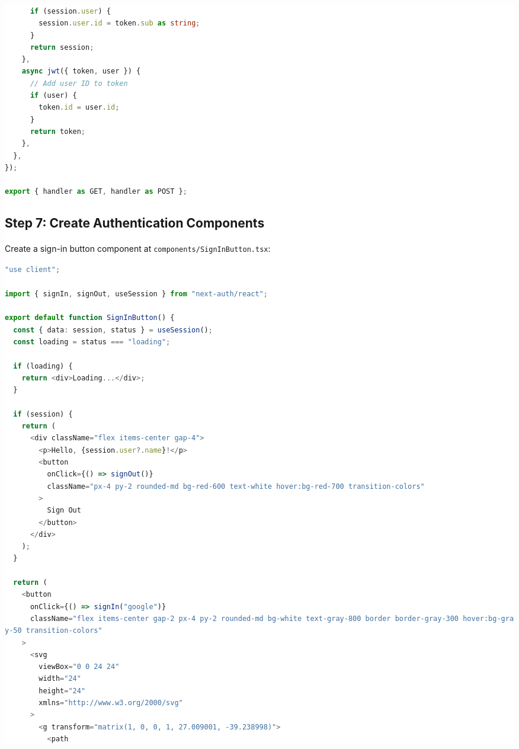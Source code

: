 ```typescript
      if (session.user) {
        session.user.id = token.sub as string;
      }
      return session;
    },
    async jwt({ token, user }) {
      // Add user ID to token
      if (user) {
        token.id = user.id;
      }
      return token;
    },
  },
});

export { handler as GET, handler as POST };
```

## Step 7: Create Authentication Components

Create a sign-in button component at `components/SignInButton.tsx`:

```typescript
"use client";

import { signIn, signOut, useSession } from "next-auth/react";

export default function SignInButton() {
  const { data: session, status } = useSession();
  const loading = status === "loading";

  if (loading) {
    return <div>Loading...</div>;
  }

  if (session) {
    return (
      <div className="flex items-center gap-4">
        <p>Hello, {session.user?.name}!</p>
        <button
          onClick={() => signOut()}
          className="px-4 py-2 rounded-md bg-red-600 text-white hover:bg-red-700 transition-colors"
        >
          Sign Out
        </button>
      </div>
    );
  }

  return (
    <button
      onClick={() => signIn("google")}
      className="flex items-center gap-2 px-4 py-2 rounded-md bg-white text-gray-800 border border-gray-300 hover:bg-gray-50 transition-colors"
    >
      <svg
        viewBox="0 0 24 24"
        width="24"
        height="24"
        xmlns="http://www.w3.org/2000/svg"
      >
        <g transform="matrix(1, 0, 0, 1, 27.009001, -39.238998)">
          <path
```